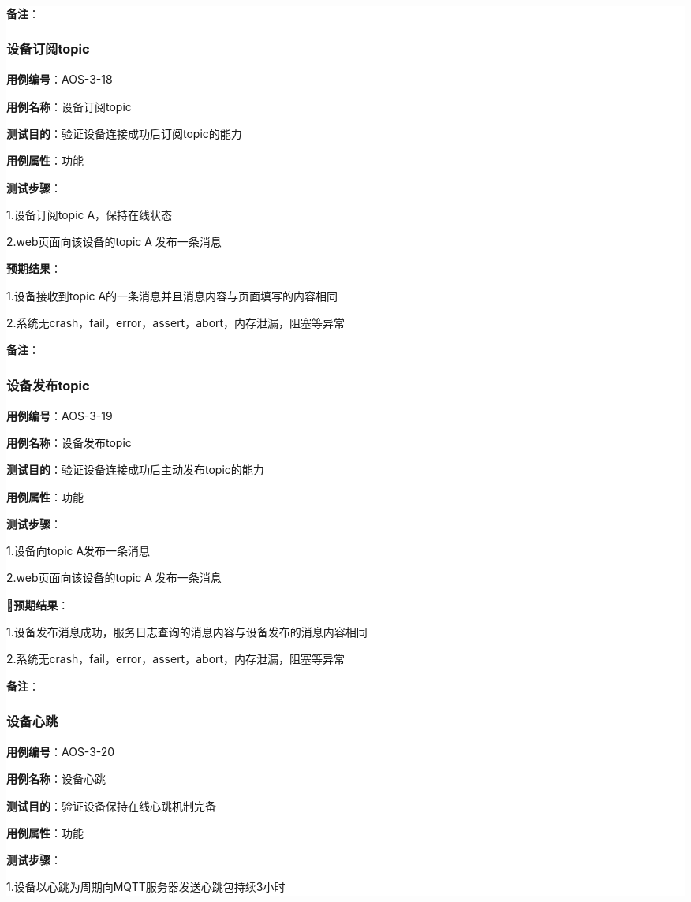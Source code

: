 **备注**：


### 设备订阅topic
**用例编号**：AOS-3-18

**用例名称**：设备订阅topic

**测试目的**：验证设备连接成功后订阅topic的能力

**用例属性**：功能

**测试步骤**：

1.设备订阅topic A，保持在线状态 

2.web页面向该设备的topic A 发布一条消息

**预期结果**：

1.设备接收到topic A的一条消息并且消息内容与页面填写的内容相同

2.系统无crash，fail，error，assert，abort，内存泄漏，阻塞等异常

**备注**：

### 设备发布topic
**用例编号**：AOS-3-19

**用例名称**：设备发布topic 

**测试目的**：验证设备连接成功后主动发布topic的能力 

**用例属性**：功能

**测试步骤**：

1.设备向topic A发布一条消息 

2.web页面向该设备的topic A 发布一条消息

**预期结果**：

1.设备发布消息成功，服务日志查询的消息内容与设备发布的消息内容相同

2.系统无crash，fail，error，assert，abort，内存泄漏，阻塞等异常

**备注**：

### 设备心跳
**用例编号**：AOS-3-20

**用例名称**：设备心跳

**测试目的**：验证设备保持在线心跳机制完备

**用例属性**：功能

**测试步骤**：

1.设备以心跳为周期向MQTT服务器发送心跳包持续3小时
